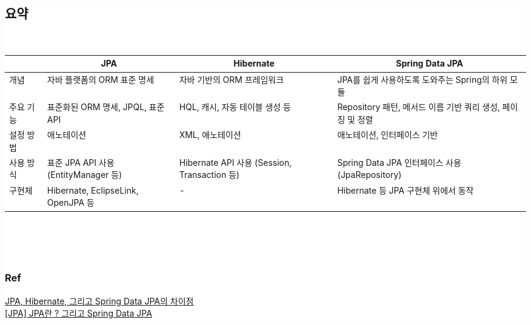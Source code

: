 ## 요약

<br>

|                | JPA                                           | Hibernate                                   | Spring Data JPA                                     |
|--------------------|-----------------------------------------------|---------------------------------------------|-----------------------------------------------------|
| 개념               | 자바 플랫폼의 ORM 표준 명세 | 자바 기반의 ORM 프레임워크                   | JPA를 쉽게 사용하도록 도와주는 Spring의 하위 모듈 |
| 주요 기능           | 표준화된 ORM 명세, JPQL, 표준 API                | HQL, 캐시, 자동 테이블 생성 등 | Repository 패턴, 메서드 이름 기반 쿼리 생성, 페이징 및 정렬 |
| 설정 방법           | 애노테이션                                      | XML, 애노테이션                              | 애노테이션, 인터페이스 기반                          |
| 사용 방식           | 표준 JPA API 사용 (EntityManager 등)                               | Hibernate API 사용 (Session, Transaction 등)                         | Spring Data JPA 인터페이스 사용 (JpaRepository)                      |
| 구현체             | Hibernate, EclipseLink, OpenJPA 등               | -                           | Hibernate 등 JPA 구현체 위에서 동작                  |



<br>
<br>
<br>

### Ref
[JPA, Hibernate, 그리고 Spring Data JPA의 차이점](https://suhwan.dev/2019/02/24/jpa-vs-hibernate-vs-spring-data-jpa/)               
[[JPA] JPA란 ? 그리고 Spring Data JPA](https://hstory0208.tistory.com/entry/JPA-JPA란-그리고-Spring-Data-JPA)